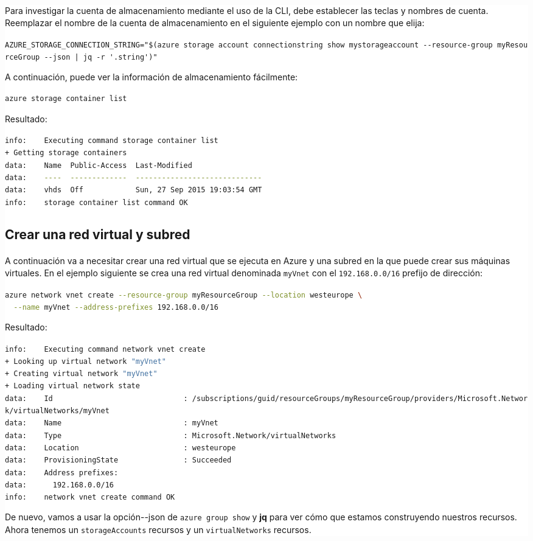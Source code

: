 Para investigar la cuenta de almacenamiento mediante el uso de la CLI, debe establecer las teclas y nombres de cuenta. Reemplazar el nombre de la cuenta de almacenamiento en el siguiente ejemplo con un nombre que elija:

```
AZURE_STORAGE_CONNECTION_STRING="$(azure storage account connectionstring show mystorageaccount --resource-group myResourceGroup --json | jq -r '.string')"
```

A continuación, puede ver la información de almacenamiento fácilmente:

```bash
azure storage container list
```

Resultado:

```bash
info:    Executing command storage container list
+ Getting storage containers
data:    Name  Public-Access  Last-Modified
data:    ----  -------------  -----------------------------
data:    vhds  Off            Sun, 27 Sep 2015 19:03:54 GMT
info:    storage container list command OK
```

## <a name="create-a-virtual-network-and-subnet"></a>Crear una red virtual y subred

A continuación va a necesitar crear una red virtual que se ejecuta en Azure y una subred en la que puede crear sus máquinas virtuales. En el ejemplo siguiente se crea una red virtual denominada `myVnet` con el `192.168.0.0/16` prefijo de dirección:

```bash
azure network vnet create --resource-group myResourceGroup --location westeurope \
  --name myVnet --address-prefixes 192.168.0.0/16 
```

Resultado:

```bash
info:    Executing command network vnet create
+ Looking up virtual network "myVnet"
+ Creating virtual network "myVnet"
+ Loading virtual network state
data:    Id                              : /subscriptions/guid/resourceGroups/myResourceGroup/providers/Microsoft.Network/virtualNetworks/myVnet
data:    Name                            : myVnet
data:    Type                            : Microsoft.Network/virtualNetworks
data:    Location                        : westeurope
data:    ProvisioningState               : Succeeded
data:    Address prefixes:
data:      192.168.0.0/16
info:    network vnet create command OK
```

De nuevo, vamos a usar la opción--json de `azure group show` y **jq** para ver cómo que estamos construyendo nuestros recursos. Ahora tenemos un `storageAccounts` recursos y un `virtualNetworks` recursos.  
